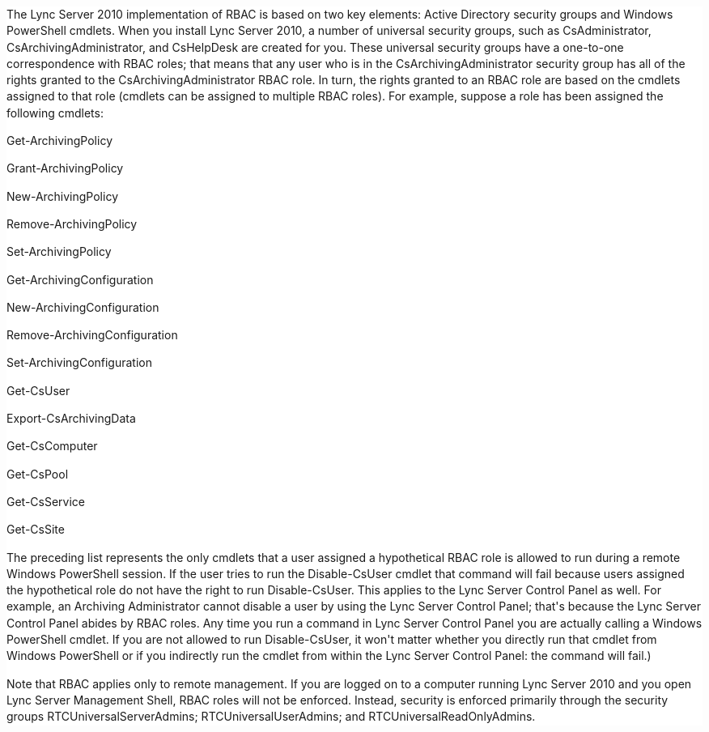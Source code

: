 The Lync Server 2010 implementation of RBAC is based on two key elements: Active Directory security groups and Windows PowerShell cmdlets.
When you install Lync Server 2010, a number of universal security groups, such as CsAdministrator, CsArchivingAdministrator, and CsHelpDesk are created for you.
These universal security groups have a one-to-one correspondence with RBAC roles; that means that any user who is in the CsArchivingAdministrator security group has all of the rights granted to the CsArchivingAdministrator RBAC role.
In turn, the rights granted to an RBAC role are based on the cmdlets assigned to that role (cmdlets can be assigned to multiple RBAC roles).
For example, suppose a role has been assigned the following cmdlets:

Get-ArchivingPolicy

Grant-ArchivingPolicy

New-ArchivingPolicy

Remove-ArchivingPolicy

Set-ArchivingPolicy

Get-ArchivingConfiguration

New-ArchivingConfiguration

Remove-ArchivingConfiguration

Set-ArchivingConfiguration

Get-CsUser

Export-CsArchivingData

Get-CsComputer

Get-CsPool

Get-CsService

Get-CsSite

The preceding list represents the only cmdlets that a user assigned a hypothetical RBAC role is allowed to run during a remote Windows PowerShell session.
If the user tries to run the Disable-CsUser cmdlet that command will fail because users assigned the hypothetical role do not have the right to run Disable-CsUser.
This applies to the Lync Server Control Panel as well.
For example, an Archiving Administrator cannot disable a user by using the Lync Server Control Panel; that's because the Lync Server Control Panel abides by RBAC roles.
Any time you run a command in Lync Server Control Panel you are actually calling a Windows PowerShell cmdlet.
If you are not allowed to run Disable-CsUser, it won't matter whether you directly run that cmdlet from Windows PowerShell or if you indirectly run the cmdlet from within the Lync Server Control Panel: the command will fail.)

Note that RBAC applies only to remote management.
If you are logged on to a computer running Lync Server 2010 and you open Lync Server Management Shell, RBAC roles will not be enforced.
Instead, security is enforced primarily through the security groups RTCUniversalServerAdmins; RTCUniversalUserAdmins; and RTCUniversalReadOnlyAdmins.
